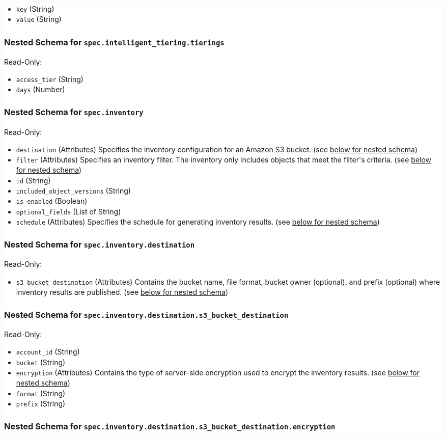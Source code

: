 - `key` (String)
- `value` (String)



<a id="nestedatt--spec--intelligent_tiering--tierings"></a>
### Nested Schema for `spec.intelligent_tiering.tierings`

Read-Only:

- `access_tier` (String)
- `days` (Number)



<a id="nestedatt--spec--inventory"></a>
### Nested Schema for `spec.inventory`

Read-Only:

- `destination` (Attributes) Specifies the inventory configuration for an Amazon S3 bucket. (see [below for nested schema](#nestedatt--spec--inventory--destination))
- `filter` (Attributes) Specifies an inventory filter. The inventory only includes objects that meet the filter's criteria. (see [below for nested schema](#nestedatt--spec--inventory--filter))
- `id` (String)
- `included_object_versions` (String)
- `is_enabled` (Boolean)
- `optional_fields` (List of String)
- `schedule` (Attributes) Specifies the schedule for generating inventory results. (see [below for nested schema](#nestedatt--spec--inventory--schedule))

<a id="nestedatt--spec--inventory--destination"></a>
### Nested Schema for `spec.inventory.destination`

Read-Only:

- `s3_bucket_destination` (Attributes) Contains the bucket name, file format, bucket owner (optional), and prefix (optional) where inventory results are published. (see [below for nested schema](#nestedatt--spec--inventory--destination--s3_bucket_destination))

<a id="nestedatt--spec--inventory--destination--s3_bucket_destination"></a>
### Nested Schema for `spec.inventory.destination.s3_bucket_destination`

Read-Only:

- `account_id` (String)
- `bucket` (String)
- `encryption` (Attributes) Contains the type of server-side encryption used to encrypt the inventory results. (see [below for nested schema](#nestedatt--spec--inventory--destination--s3_bucket_destination--encryption))
- `format` (String)
- `prefix` (String)

<a id="nestedatt--spec--inventory--destination--s3_bucket_destination--encryption"></a>
### Nested Schema for `spec.inventory.destination.s3_bucket_destination.encryption`
